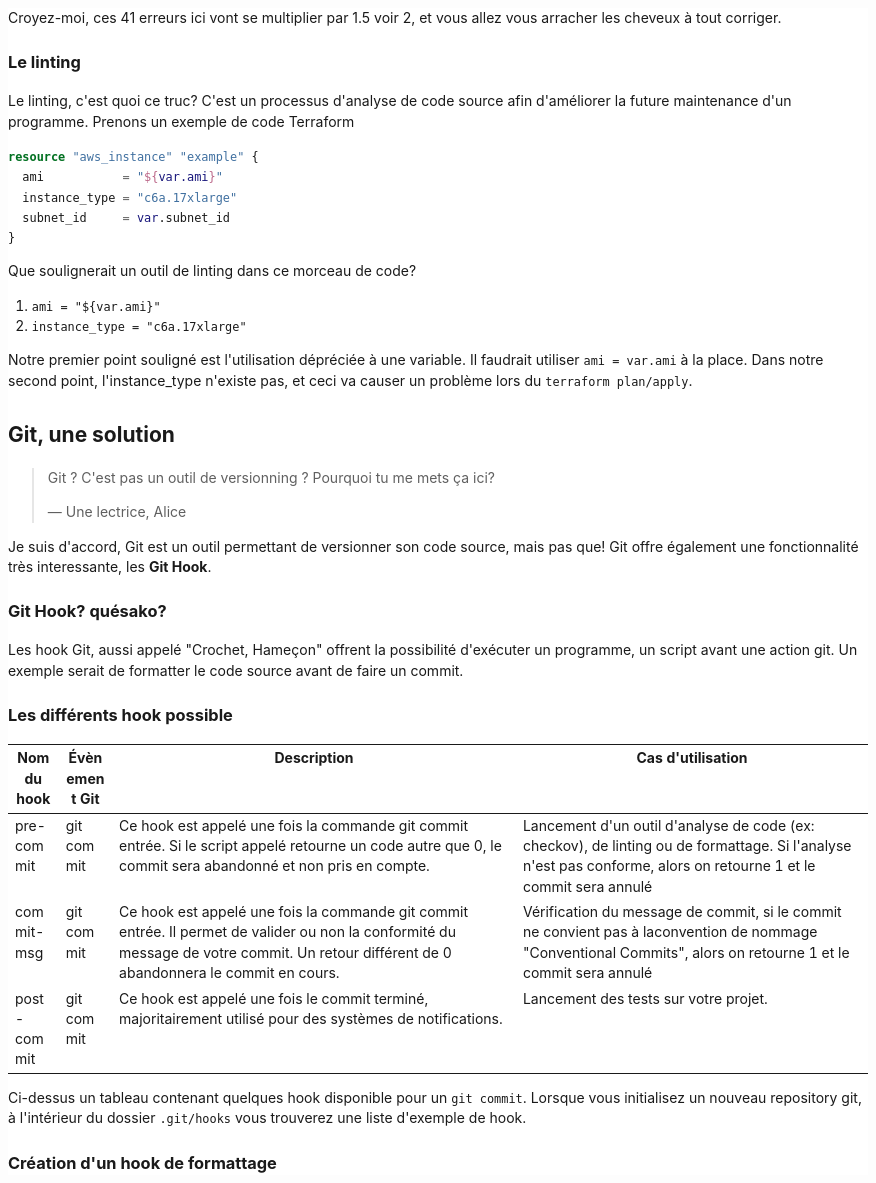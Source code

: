 Croyez-moi, ces 41 erreurs ici vont se multiplier par 1.5 voir 2, et vous allez vous arracher les cheveux à tout corriger.

### Le linting

Le linting, c'est quoi ce truc? C'est un processus d'analyse de code source afin d'améliorer la future maintenance d'un programme. Prenons un exemple de code Terraform

```terraform
resource "aws_instance" "example" {
  ami           = "${var.ami}"
  instance_type = "c6a.17xlarge"
  subnet_id     = var.subnet_id
}
```

Que soulignerait un outil de linting dans ce morceau de code? 

1. `ami = "${var.ami}"`
2. `instance_type = "c6a.17xlarge"`

Notre premier point souligné est l'utilisation dépréciée à une variable. Il faudrait utiliser `ami = var.ami` à la place.
Dans notre second point, l'instance_type n'existe pas, et ceci va causer un problème lors du `terraform plan/apply`.

## Git, une solution

> Git ? C'est pas un outil de versionning ? Pourquoi tu me mets ça ici?
>
> — Une lectrice, Alice

Je suis d'accord, Git est un outil permettant de versionner son code source, mais pas que! Git offre également une fonctionnalité très interessante, les <b>Git Hook</b>.

### Git Hook? quésako?

Les hook Git, aussi appelé "Crochet, Hameçon" offrent la possibilité d'exécuter un programme, un script avant une action git. Un exemple serait de formatter le code source avant de faire un commit.

### Les différents hook possible

| Nom du hook | Évènement Git | Description                                                                                                                                                                               | Cas d'utilisation                                                                                                                                                |
|-------------|---------------|-------------------------------------------------------------------------------------------------------------------------------------------------------------------------------------------|------------------------------------------------------------------------------------------------------------------------------------------------------------------|
| pre-commit  | git commit    | Ce hook est appelé une fois la commande git commit entrée. Si le script appelé retourne un code autre que 0, le commit sera abandonné et non pris en compte.                              | Lancement d'un outil d'analyse de code (ex: checkov), de linting ou de formattage. Si l'analyse n'est pas conforme, alors on retourne 1 et le commit sera annulé |
| commit-msg  | git commit    | Ce hook est appelé une fois la commande git commit entrée. Il permet de valider ou non la conformité du message de votre commit. Un retour différent de 0 abandonnera le commit en cours. | Vérification du message de commit, si le commit ne convient pas à laconvention de nommage "Conventional Commits", alors on retourne 1 et le commit sera annulé   |
| post-commit | git commit    | Ce hook est appelé une fois le commit terminé, majoritairement utilisé pour des systèmes de notifications.                                                                                | Lancement des tests sur votre projet.                                                                                                                   |

Ci-dessus un tableau contenant quelques hook disponible pour un `git commit`.
Lorsque vous initialisez un nouveau repository git, à l'intérieur du dossier `.git/hooks` vous trouverez une liste d'exemple de hook.

### Création d'un hook de formattage
